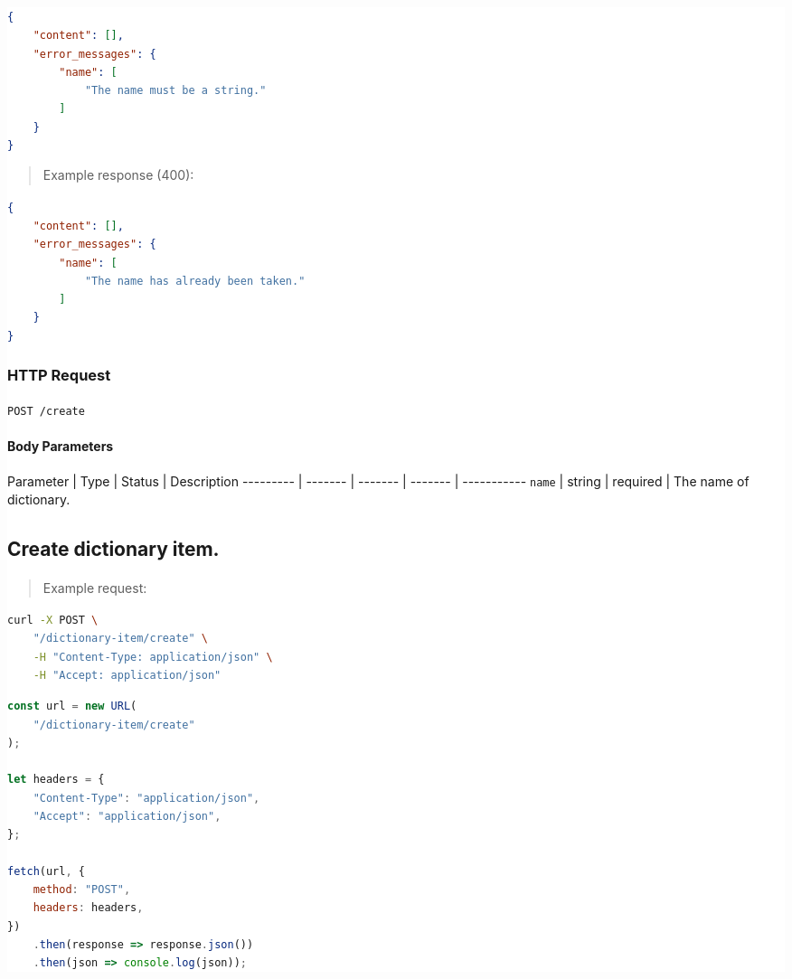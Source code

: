 ```json
{
    "content": [],
    "error_messages": {
        "name": [
            "The name must be a string."
        ]
    }
}
```
> Example response (400):

```json
{
    "content": [],
    "error_messages": {
        "name": [
            "The name has already been taken."
        ]
    }
}
```

### HTTP Request
`POST /create`

#### Body Parameters
Parameter | Type | Status | Description
--------- | ------- | ------- | ------- | -----------
    `name` | string |  required  | The name of dictionary.
    



## Create dictionary item.

> Example request:

```bash
curl -X POST \
    "/dictionary-item/create" \
    -H "Content-Type: application/json" \
    -H "Accept: application/json"
```

```javascript
const url = new URL(
    "/dictionary-item/create"
);

let headers = {
    "Content-Type": "application/json",
    "Accept": "application/json",
};

fetch(url, {
    method: "POST",
    headers: headers,
})
    .then(response => response.json())
    .then(json => console.log(json));
```
